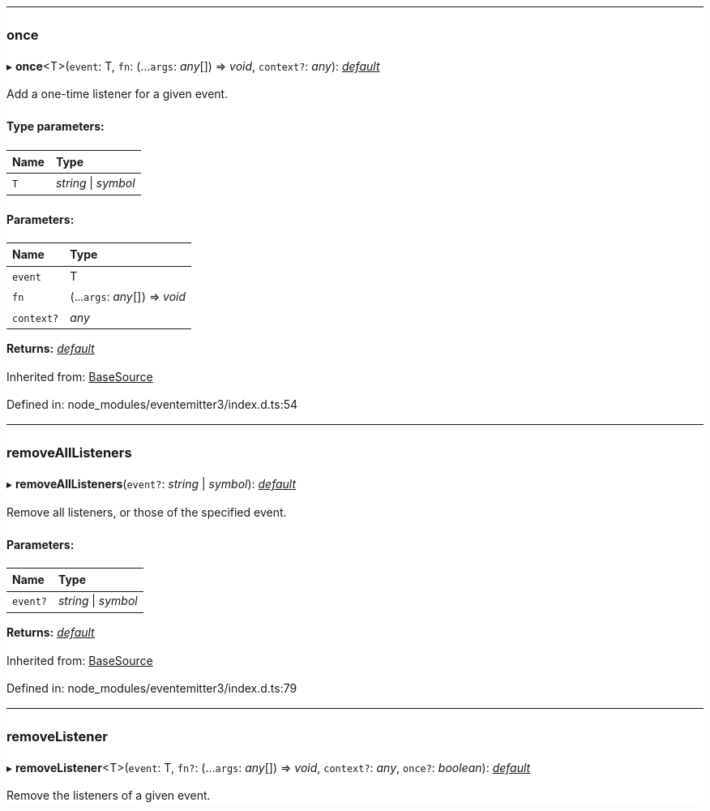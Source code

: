 ___

### once

▸ **once**<T\>(`event`: T, `fn`: (...`args`: *any*[]) => *void*, `context?`: *any*): [*default*](client_core_components_editor_assets_modelmediasource.default.md)

Add a one-time listener for a given event.

#### Type parameters:

Name | Type |
:------ | :------ |
`T` | *string* \| *symbol* |

#### Parameters:

Name | Type |
:------ | :------ |
`event` | T |
`fn` | (...`args`: *any*[]) => *void* |
`context?` | *any* |

**Returns:** [*default*](client_core_components_editor_assets_modelmediasource.default.md)

Inherited from: [BaseSource](client_core_components_editor_assets_sources.basesource.md)

Defined in: node_modules/eventemitter3/index.d.ts:54

___

### removeAllListeners

▸ **removeAllListeners**(`event?`: *string* \| *symbol*): [*default*](client_core_components_editor_assets_modelmediasource.default.md)

Remove all listeners, or those of the specified event.

#### Parameters:

Name | Type |
:------ | :------ |
`event?` | *string* \| *symbol* |

**Returns:** [*default*](client_core_components_editor_assets_modelmediasource.default.md)

Inherited from: [BaseSource](client_core_components_editor_assets_sources.basesource.md)

Defined in: node_modules/eventemitter3/index.d.ts:79

___

### removeListener

▸ **removeListener**<T\>(`event`: T, `fn?`: (...`args`: *any*[]) => *void*, `context?`: *any*, `once?`: *boolean*): [*default*](client_core_components_editor_assets_modelmediasource.default.md)

Remove the listeners of a given event.

